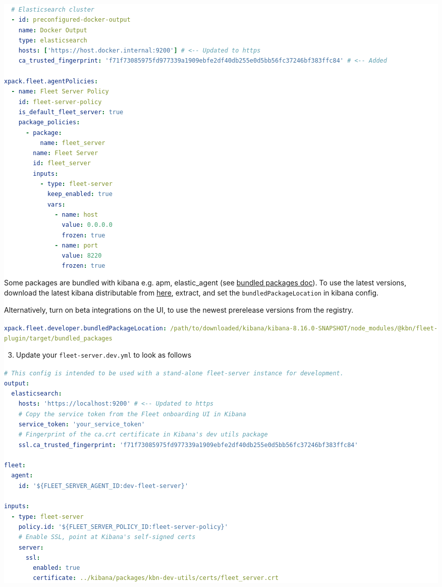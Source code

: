 ```yaml
  # Elasticsearch cluster
  - id: preconfigured-docker-output
    name: Docker Output
    type: elasticsearch
    hosts: ['https://host.docker.internal:9200'] # <-- Updated to https
    ca_trusted_fingerprint: 'f71f73085975fd977339a1909ebfe2df40db255e0d5bb56fc37246bf383ffc84' # <-- Added

xpack.fleet.agentPolicies:
  - name: Fleet Server Policy
    id: fleet-server-policy
    is_default_fleet_server: true
    package_policies:
      - package:
          name: fleet_server
        name: Fleet Server
        id: fleet_server
        inputs:
          - type: fleet-server
            keep_enabled: true
            vars:
              - name: host
                value: 0.0.0.0
                frozen: true
              - name: port
                value: 8220
                frozen: true
```

Some packages are bundled with kibana e.g. apm, elastic_agent (see [bundled packages doc](https://github.com/elastic/kibana/blob/main/x-pack/plugins/fleet/README.md#bundled-packages)). To use the latest versions, download the latest kibana distributable from [here](https://artifacts-api.elastic.co/v1/versions/latest), extract, and set the `bundledPackageLocation` in kibana config.

Alternatively, turn on beta integrations on the UI, to use the newest prerelease versions from the registry.

```yaml
xpack.fleet.developer.bundledPackageLocation: /path/to/downloaded/kibana/kibana-8.16.0-SNAPSHOT/node_modules/@kbn/fleet-plugin/target/bundled_packages
```

3. Update your `fleet-server.dev.yml` to look as follows

```yaml
# This config is intended to be used with a stand-alone fleet-server instance for development.
output:
  elasticsearch:
    hosts: 'https://localhost:9200' # <-- Updated to https
    # Copy the service token from the Fleet onboarding UI in Kibana
    service_token: 'your_service_token'
    # Fingerprint of the ca.crt certificate in Kibana's dev utils package
    ssl.ca_trusted_fingerprint: 'f71f73085975fd977339a1909ebfe2df40db255e0d5bb56fc37246bf383ffc84'

fleet:
  agent:
    id: '${FLEET_SERVER_AGENT_ID:dev-fleet-server}'

inputs:
  - type: fleet-server
    policy.id: '${FLEET_SERVER_POLICY_ID:fleet-server-policy}'
    # Enable SSL, point at Kibana's self-signed certs
    server:
      ssl:
        enabled: true
        certificate: ../kibana/packages/kbn-dev-utils/certs/fleet_server.crt
```
